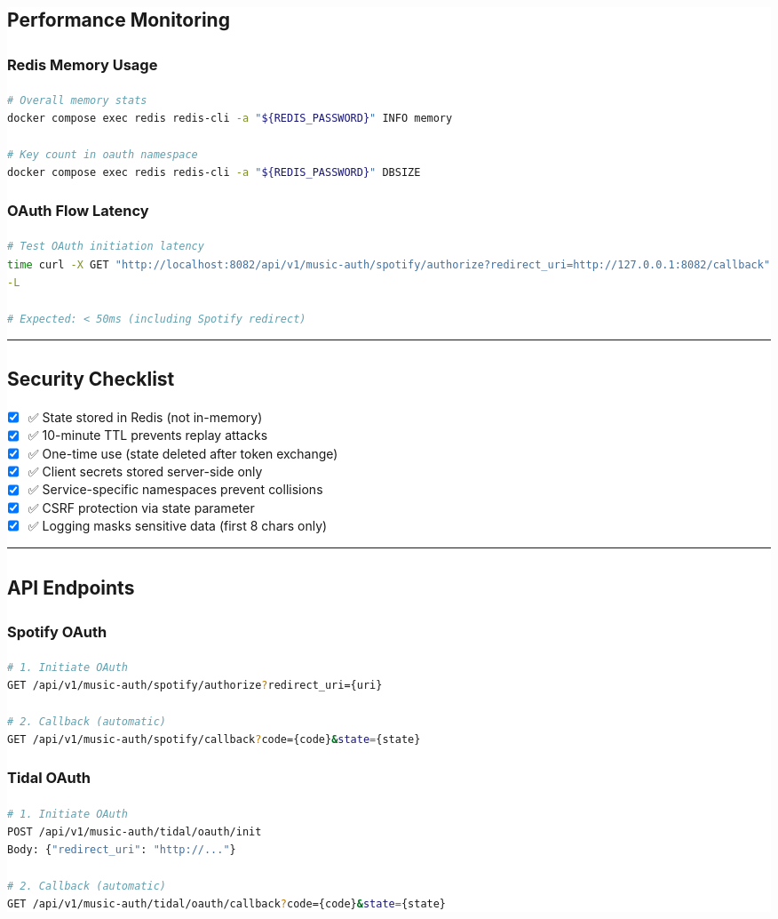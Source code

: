 ## Performance Monitoring

### Redis Memory Usage

```bash
# Overall memory stats
docker compose exec redis redis-cli -a "${REDIS_PASSWORD}" INFO memory

# Key count in oauth namespace
docker compose exec redis redis-cli -a "${REDIS_PASSWORD}" DBSIZE
```

### OAuth Flow Latency

```bash
# Test OAuth initiation latency
time curl -X GET "http://localhost:8082/api/v1/music-auth/spotify/authorize?redirect_uri=http://127.0.0.1:8082/callback" -L

# Expected: < 50ms (including Spotify redirect)
```

---

## Security Checklist

- [x] ✅ State stored in Redis (not in-memory)
- [x] ✅ 10-minute TTL prevents replay attacks
- [x] ✅ One-time use (state deleted after token exchange)
- [x] ✅ Client secrets stored server-side only
- [x] ✅ Service-specific namespaces prevent collisions
- [x] ✅ CSRF protection via state parameter
- [x] ✅ Logging masks sensitive data (first 8 chars only)

---

## API Endpoints

### Spotify OAuth

```bash
# 1. Initiate OAuth
GET /api/v1/music-auth/spotify/authorize?redirect_uri={uri}

# 2. Callback (automatic)
GET /api/v1/music-auth/spotify/callback?code={code}&state={state}
```

### Tidal OAuth

```bash
# 1. Initiate OAuth
POST /api/v1/music-auth/tidal/oauth/init
Body: {"redirect_uri": "http://..."}

# 2. Callback (automatic)
GET /api/v1/music-auth/tidal/oauth/callback?code={code}&state={state}
```
